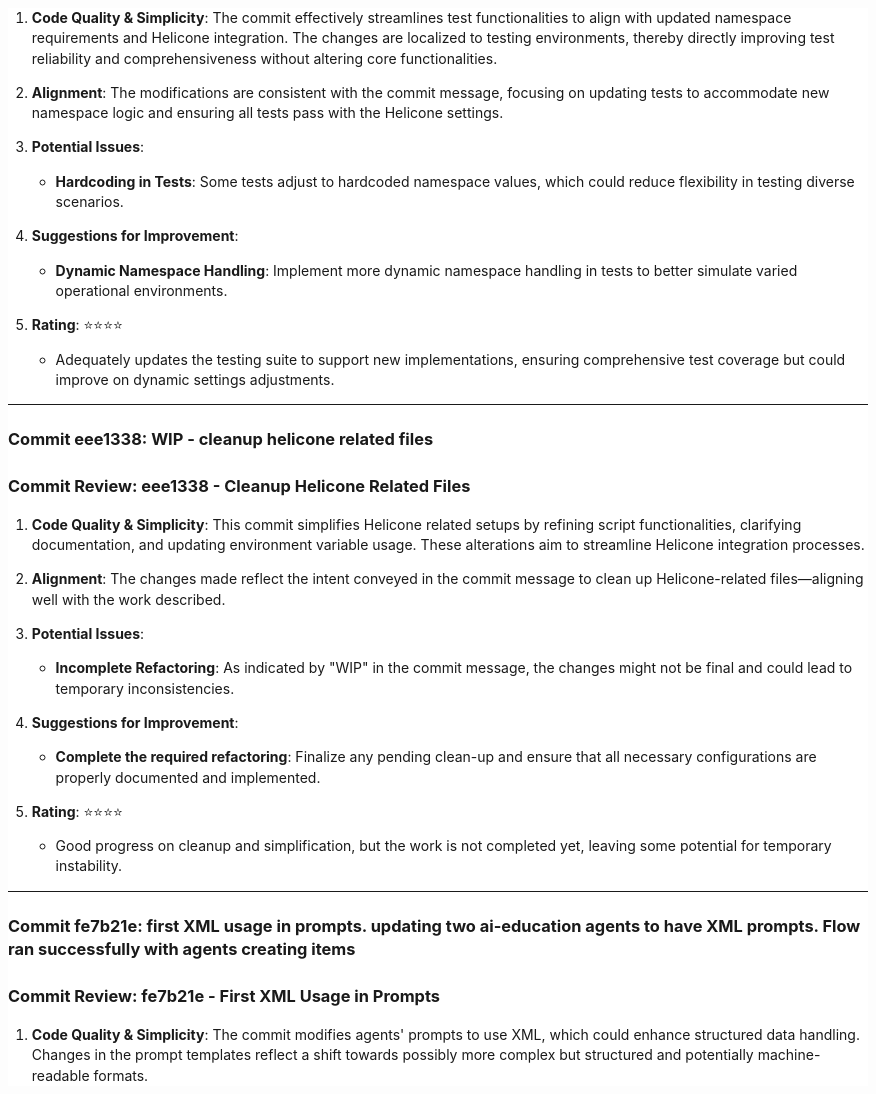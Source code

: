 1. **Code Quality & Simplicity**: The commit effectively streamlines test functionalities to align with updated namespace requirements and Helicone integration. The changes are localized to testing environments, thereby directly improving test reliability and comprehensiveness without altering core functionalities.

2. **Alignment**: The modifications are consistent with the commit message, focusing on updating tests to accommodate new namespace logic and ensuring all tests pass with the Helicone settings.

3. **Potential Issues**:
   - **Hardcoding in Tests**: Some tests adjust to hardcoded namespace values, which could reduce flexibility in testing diverse scenarios.

4. **Suggestions for Improvement**:
   - **Dynamic Namespace Handling**: Implement more dynamic namespace handling in tests to better simulate varied operational environments.

5. **Rating**: ⭐⭐⭐⭐
   - Adequately updates the testing suite to support new implementations, ensuring comprehensive test coverage but could improve on dynamic settings adjustments.


---

### Commit eee1338: WIP - cleanup helicone related files
### Commit Review: eee1338 - Cleanup Helicone Related Files

1. **Code Quality & Simplicity**: This commit simplifies Helicone related setups by refining script functionalities, clarifying documentation, and updating environment variable usage. These alterations aim to streamline Helicone integration processes.

2. **Alignment**: The changes made reflect the intent conveyed in the commit message to clean up Helicone-related files—aligning well with the work described.

3. **Potential Issues**:
   - **Incomplete Refactoring**: As indicated by "WIP" in the commit message, the changes might not be final and could lead to temporary inconsistencies.

4. **Suggestions for Improvement**:
   - **Complete the required refactoring**: Finalize any pending clean-up and ensure that all necessary configurations are properly documented and implemented.

5. **Rating**: ⭐⭐⭐⭐
   - Good progress on cleanup and simplification, but the work is not completed yet, leaving some potential for temporary instability.


---

### Commit fe7b21e: first XML usage in prompts. updating two ai-education agents to have XML prompts. Flow ran successfully with agents creating items
### Commit Review: fe7b21e - First XML Usage in Prompts

1. **Code Quality & Simplicity**: The commit modifies agents' prompts to use XML, which could enhance structured data handling. Changes in the prompt templates reflect a shift towards possibly more complex but structured and potentially machine-readable formats.
